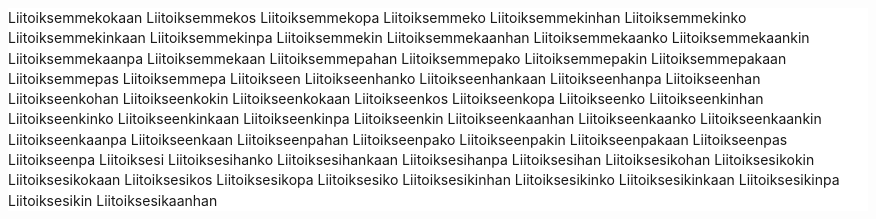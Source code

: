 Liitoiksemmekokaan
Liitoiksemmekos
Liitoiksemmekopa
Liitoiksemmeko
Liitoiksemmekinhan
Liitoiksemmekinko
Liitoiksemmekinkaan
Liitoiksemmekinpa
Liitoiksemmekin
Liitoiksemmekaanhan
Liitoiksemmekaanko
Liitoiksemmekaankin
Liitoiksemmekaanpa
Liitoiksemmekaan
Liitoiksemmepahan
Liitoiksemmepako
Liitoiksemmepakin
Liitoiksemmepakaan
Liitoiksemmepas
Liitoiksemmepa
Liitoikseen
Liitoikseenhanko
Liitoikseenhankaan
Liitoikseenhanpa
Liitoikseenhan
Liitoikseenkohan
Liitoikseenkokin
Liitoikseenkokaan
Liitoikseenkos
Liitoikseenkopa
Liitoikseenko
Liitoikseenkinhan
Liitoikseenkinko
Liitoikseenkinkaan
Liitoikseenkinpa
Liitoikseenkin
Liitoikseenkaanhan
Liitoikseenkaanko
Liitoikseenkaankin
Liitoikseenkaanpa
Liitoikseenkaan
Liitoikseenpahan
Liitoikseenpako
Liitoikseenpakin
Liitoikseenpakaan
Liitoikseenpas
Liitoikseenpa
Liitoiksesi
Liitoiksesihanko
Liitoiksesihankaan
Liitoiksesihanpa
Liitoiksesihan
Liitoiksesikohan
Liitoiksesikokin
Liitoiksesikokaan
Liitoiksesikos
Liitoiksesikopa
Liitoiksesiko
Liitoiksesikinhan
Liitoiksesikinko
Liitoiksesikinkaan
Liitoiksesikinpa
Liitoiksesikin
Liitoiksesikaanhan